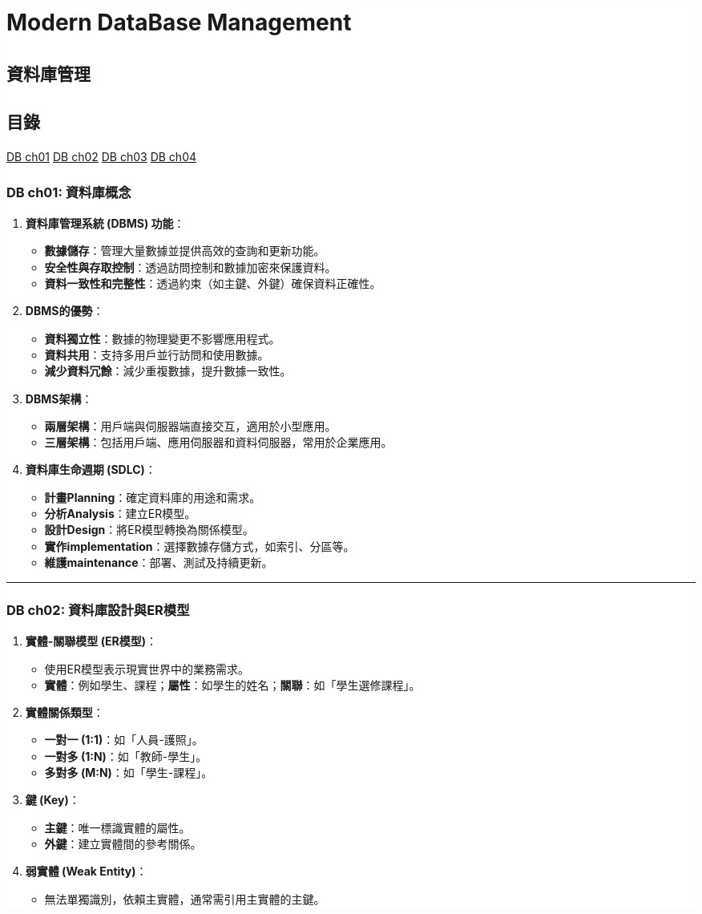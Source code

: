 # Modern DataBase Management

## 資料庫管理

## 目錄

[DB ch01](#db-ch01-資料庫概念)
[DB ch02](#db-ch02-資料庫設計與er模型)
[DB ch03](#db-ch03-增強型er模型與商業規則)
[DB ch04](#db-ch04-正規化理論與設計)

### **DB ch01: 資料庫概念**

1. **資料庫管理系統 (DBMS) 功能**：
   - **數據儲存**：管理大量數據並提供高效的查詢和更新功能。
   - **安全性與存取控制**：透過訪問控制和數據加密來保護資料。
   - **資料一致性和完整性**：透過約束（如主鍵、外鍵）確保資料正確性。

2. **DBMS的優勢**：
   - **資料獨立性**：數據的物理變更不影響應用程式。
   - **資料共用**：支持多用戶並行訪問和使用數據。
   - **減少資料冗餘**：減少重複數據，提升數據一致性。

3. **DBMS架構**：
   - **兩層架構**：用戶端與伺服器端直接交互，適用於小型應用。
   - **三層架構**：包括用戶端、應用伺服器和資料伺服器，常用於企業應用。

4. **資料庫生命週期 (SDLC)**：
   - **計畫Planning**：確定資料庫的用途和需求。
   - **分析Analysis**：建立ER模型。
   - **設計Design**：將ER模型轉換為關係模型。
   - **實作implementation**：選擇數據存儲方式，如索引、分區等。
   - **維護maintenance**：部署、測試及持續更新。

---

### **DB ch02: 資料庫設計與ER模型**

1. **實體-關聯模型 (ER模型)**：
   - 使用ER模型表示現實世界中的業務需求。
   - **實體**：例如學生、課程；**屬性**：如學生的姓名；**關聯**：如「學生選修課程」。

2. **實體關係類型**：
   - **一對一 (1:1)**：如「人員-護照」。
   - **一對多 (1:N)**：如「教師-學生」。
   - **多對多 (M:N)**：如「學生-課程」。

3. **鍵 (Key)**：
   - **主鍵**：唯一標識實體的屬性。
   - **外鍵**：建立實體間的參考關係。

4. **弱實體 (Weak Entity)**：
   - 無法單獨識別，依賴主實體，通常需引用主實體的主鍵。
